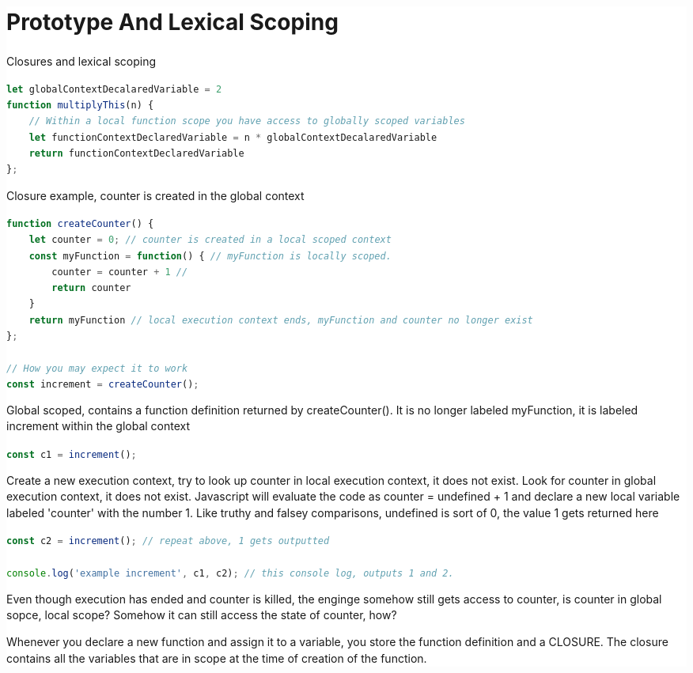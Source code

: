 
# Prototype And Lexical Scoping

Closures and lexical scoping

```javascript
let globalContextDecalaredVariable = 2
function multiplyThis(n) {
    // Within a local function scope you have access to globally scoped variables
    let functionContextDeclaredVariable = n * globalContextDecalaredVariable
    return functionContextDeclaredVariable
};
```

Closure example, counter is created in the global context

```javascript
function createCounter() {
    let counter = 0; // counter is created in a local scoped context
    const myFunction = function() { // myFunction is locally scoped. 
        counter = counter + 1 // 
        return counter
    }
    return myFunction // local execution context ends, myFunction and counter no longer exist
};

// How you may expect it to work
const increment = createCounter(); 
```

Global scoped, contains a function definition returned by createCounter().  It is no longer labeled myFunction, it is labeled increment within the global context

```javascript
const c1 = increment(); 

```
Create a new execution context, try to look up counter in local execution context, it does not exist.  Look for counter in global execution context, it does not exist.  Javascript will evaluate the code as counter = undefined + 1 and declare a new local variable labeled 'counter' with the number 1.  Like truthy and falsey comparisons, undefined is sort of 0, the value 1 gets returned here

```javascript
const c2 = increment(); // repeat above, 1 gets outputted

console.log('example increment', c1, c2); // this console log, outputs 1 and 2.  
```

Even though execution has ended and counter is killed, the enginge somehow still gets access to counter, is counter in global sopce, local scope?  Somehow it can still access the state of counter, how?

Whenever you declare a new function and assign it to a variable, you store the function definition and a CLOSURE.  The closure contains all the variables that are in scope at the time of creation of the function.
